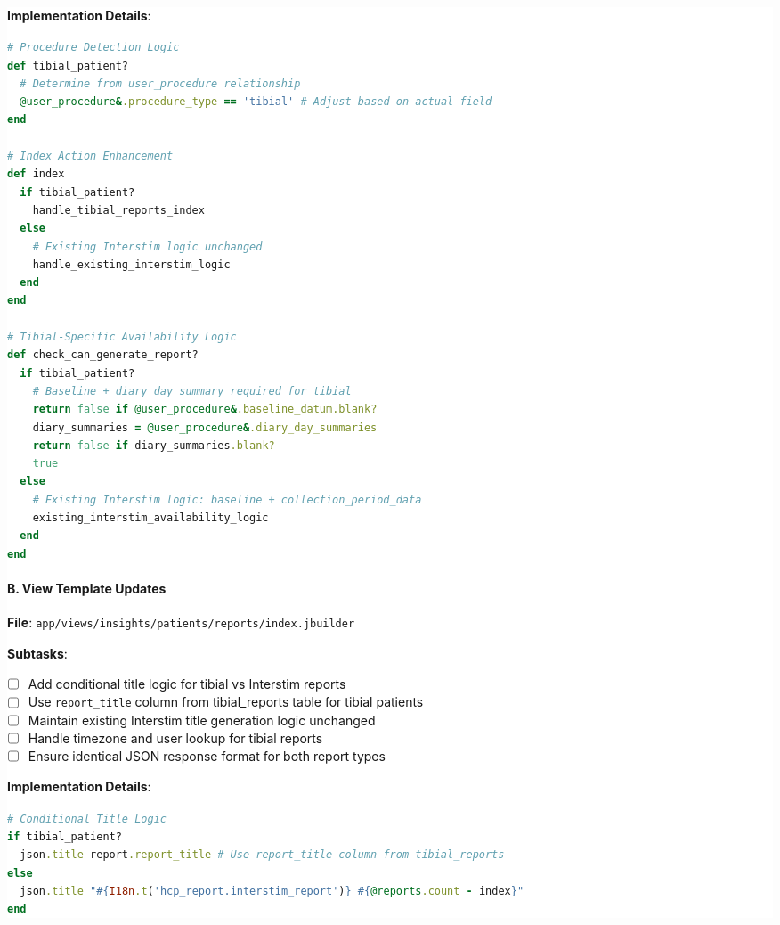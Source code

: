 **Implementation Details**:
```ruby
# Procedure Detection Logic
def tibial_patient?
  # Determine from user_procedure relationship
  @user_procedure&.procedure_type == 'tibial' # Adjust based on actual field
end

# Index Action Enhancement
def index
  if tibial_patient?
    handle_tibial_reports_index
  else
    # Existing Interstim logic unchanged
    handle_existing_interstim_logic
  end
end

# Tibial-Specific Availability Logic
def check_can_generate_report?
  if tibial_patient?
    # Baseline + diary day summary required for tibial
    return false if @user_procedure&.baseline_datum.blank?
    diary_summaries = @user_procedure&.diary_day_summaries
    return false if diary_summaries.blank?
    true
  else
    # Existing Interstim logic: baseline + collection_period_data
    existing_interstim_availability_logic
  end
end
```

#### B. View Template Updates
**File**: `app/views/insights/patients/reports/index.jbuilder`

**Subtasks**:
- [ ] Add conditional title logic for tibial vs Interstim reports
- [ ] Use `report_title` column from tibial_reports table for tibial patients
- [ ] Maintain existing Interstim title generation logic unchanged
- [ ] Handle timezone and user lookup for tibial reports
- [ ] Ensure identical JSON response format for both report types

**Implementation Details**:
```ruby
# Conditional Title Logic
if tibial_patient?
  json.title report.report_title # Use report_title column from tibial_reports
else
  json.title "#{I18n.t('hcp_report.interstim_report')} #{@reports.count - index}"
end
```
